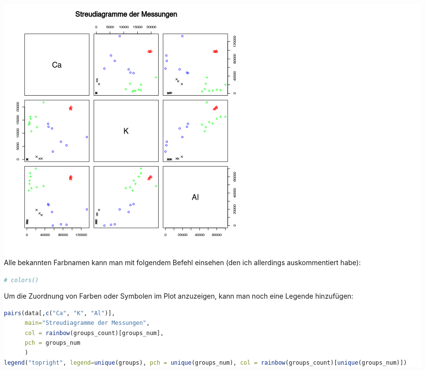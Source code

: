![plot of chunk unnamed-chunk-10](figure/unnamed-chunk-10-1.png)

Alle bekannten Farbnamen kann man mit folgendem Befehl einsehen (den ich allerdings auskommentiert habe):

```r
# colors()
```

Um die Zuordnung von Farben oder Symbolen im Plot anzuzeigen, kann man noch eine Legende hinzufügen:


```r
pairs(data[,c("Ca", "K", "Al")],
      main="Streudiagramme der Messungen",
      col = rainbow(groups_count)[groups_num],
      pch = groups_num
      )
legend("topright", legend=unique(groups), pch = unique(groups_num), col = rainbow(groups_count)[unique(groups_num)])
```
